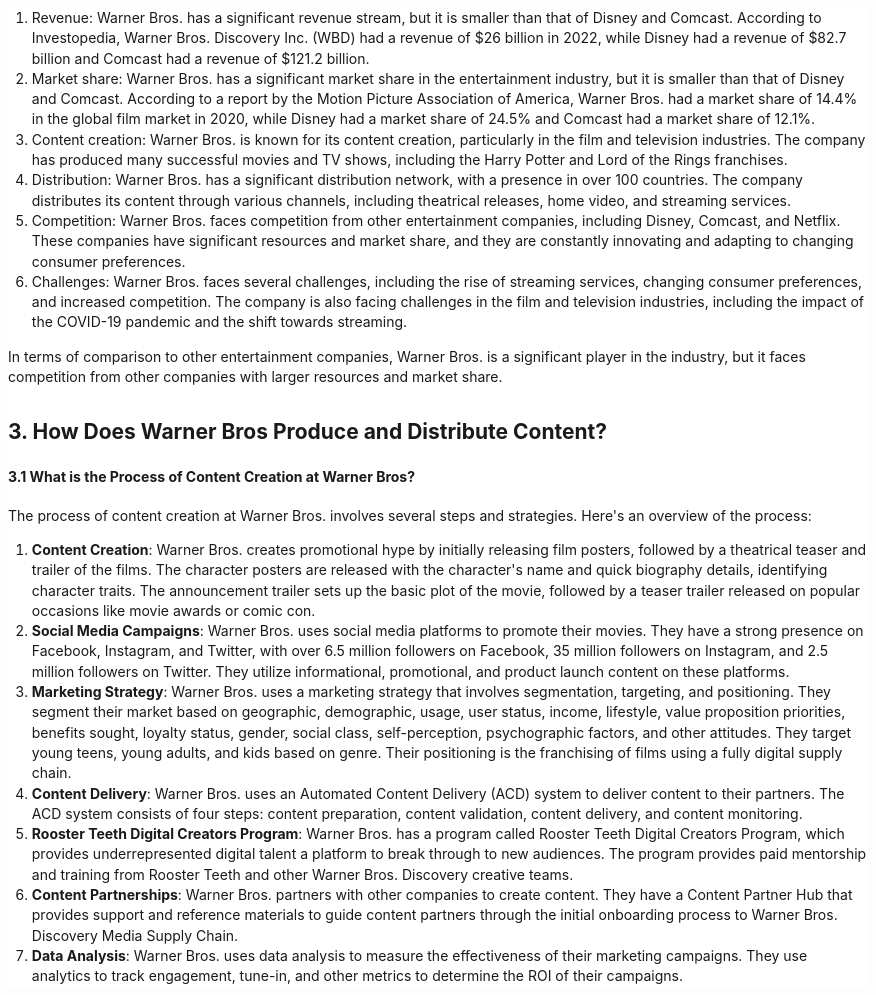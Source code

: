 1. Revenue: Warner Bros. has a significant revenue stream, but it is smaller than that of Disney and Comcast. According to Investopedia, Warner Bros. Discovery Inc. (WBD) had a revenue of $26 billion in 2022, while Disney had a revenue of $82.7 billion and Comcast had a revenue of $121.2 billion.
2. Market share: Warner Bros. has a significant market share in the entertainment industry, but it is smaller than that of Disney and Comcast. According to a report by the Motion Picture Association of America, Warner Bros. had a market share of 14.4% in the global film market in 2020, while Disney had a market share of 24.5% and Comcast had a market share of 12.1%.
3. Content creation: Warner Bros. is known for its content creation, particularly in the film and television industries. The company has produced many successful movies and TV shows, including the Harry Potter and Lord of the Rings franchises.
4. Distribution: Warner Bros. has a significant distribution network, with a presence in over 100 countries. The company distributes its content through various channels, including theatrical releases, home video, and streaming services.
5. Competition: Warner Bros. faces competition from other entertainment companies, including Disney, Comcast, and Netflix. These companies have significant resources and market share, and they are constantly innovating and adapting to changing consumer preferences.
6. Challenges: Warner Bros. faces several challenges, including the rise of streaming services, changing consumer preferences, and increased competition. The company is also facing challenges in the film and television industries, including the impact of the COVID-19 pandemic and the shift towards streaming.

In terms of comparison to other entertainment companies, Warner Bros. is a significant player in the industry, but it faces competition from other companies with larger resources and market share.

## 3. How Does Warner Bros Produce and Distribute Content?

#### 3.1 What is the Process of Content Creation at Warner Bros?

The process of content creation at Warner Bros. involves several steps and strategies. Here's an overview of the process:

1. **Content Creation**: Warner Bros. creates promotional hype by initially releasing film posters, followed by a theatrical teaser and trailer of the films. The character posters are released with the character's name and quick biography details, identifying character traits. The announcement trailer sets up the basic plot of the movie, followed by a teaser trailer released on popular occasions like movie awards or comic con.
2. **Social Media Campaigns**: Warner Bros. uses social media platforms to promote their movies. They have a strong presence on Facebook, Instagram, and Twitter, with over 6.5 million followers on Facebook, 35 million followers on Instagram, and 2.5 million followers on Twitter. They utilize informational, promotional, and product launch content on these platforms.
3. **Marketing Strategy**: Warner Bros. uses a marketing strategy that involves segmentation, targeting, and positioning. They segment their market based on geographic, demographic, usage, user status, income, lifestyle, value proposition priorities, benefits sought, loyalty status, gender, social class, self-perception, psychographic factors, and other attitudes. They target young teens, young adults, and kids based on genre. Their positioning is the franchising of films using a fully digital supply chain.
4. **Content Delivery**: Warner Bros. uses an Automated Content Delivery (ACD) system to deliver content to their partners. The ACD system consists of four steps: content preparation, content validation, content delivery, and content monitoring.
5. **Rooster Teeth Digital Creators Program**: Warner Bros. has a program called Rooster Teeth Digital Creators Program, which provides underrepresented digital talent a platform to break through to new audiences. The program provides paid mentorship and training from Rooster Teeth and other Warner Bros. Discovery creative teams.
6. **Content Partnerships**: Warner Bros. partners with other companies to create content. They have a Content Partner Hub that provides support and reference materials to guide content partners through the initial onboarding process to Warner Bros. Discovery Media Supply Chain.
7. **Data Analysis**: Warner Bros. uses data analysis to measure the effectiveness of their marketing campaigns. They use analytics to track engagement, tune-in, and other metrics to determine the ROI of their campaigns.
